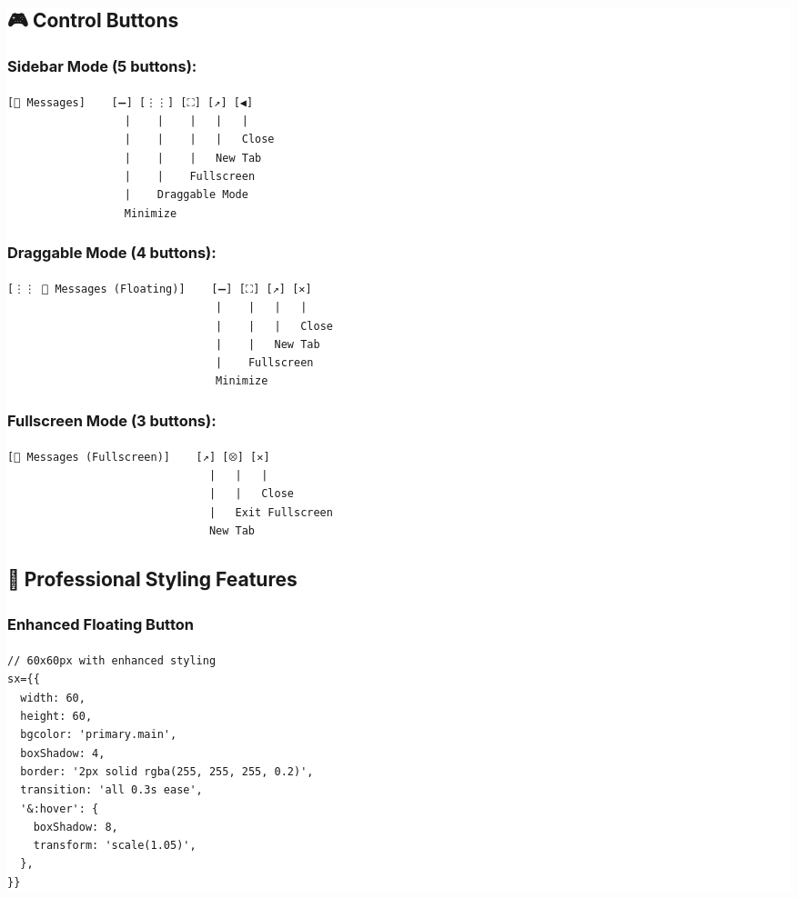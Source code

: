 ## 🎮 Control Buttons

### Sidebar Mode (5 buttons):
```
[💬 Messages]    [➖] [⋮⋮] [⛶] [↗] [◀]
                  |    |    |   |   |
                  |    |    |   |   Close
                  |    |    |   New Tab
                  |    |    Fullscreen
                  |    Draggable Mode
                  Minimize
```

### Draggable Mode (4 buttons):
```
[⋮⋮ 💬 Messages (Floating)]    [➖] [⛶] [↗] [✕]
                                |    |   |   |
                                |    |   |   Close
                                |    |   New Tab
                                |    Fullscreen
                                Minimize
```

### Fullscreen Mode (3 buttons):
```
[💬 Messages (Fullscreen)]    [↗] [⮾] [✕]
                               |   |   |
                               |   |   Close
                               |   Exit Fullscreen
                               New Tab
```

## 🎨 Professional Styling Features

### Enhanced Floating Button
```tsx
// 60x60px with enhanced styling
sx={{
  width: 60,
  height: 60,
  bgcolor: 'primary.main',
  boxShadow: 4,
  border: '2px solid rgba(255, 255, 255, 0.2)',
  transition: 'all 0.3s ease',
  '&:hover': {
    boxShadow: 8,
    transform: 'scale(1.05)',
  },
}}
```
